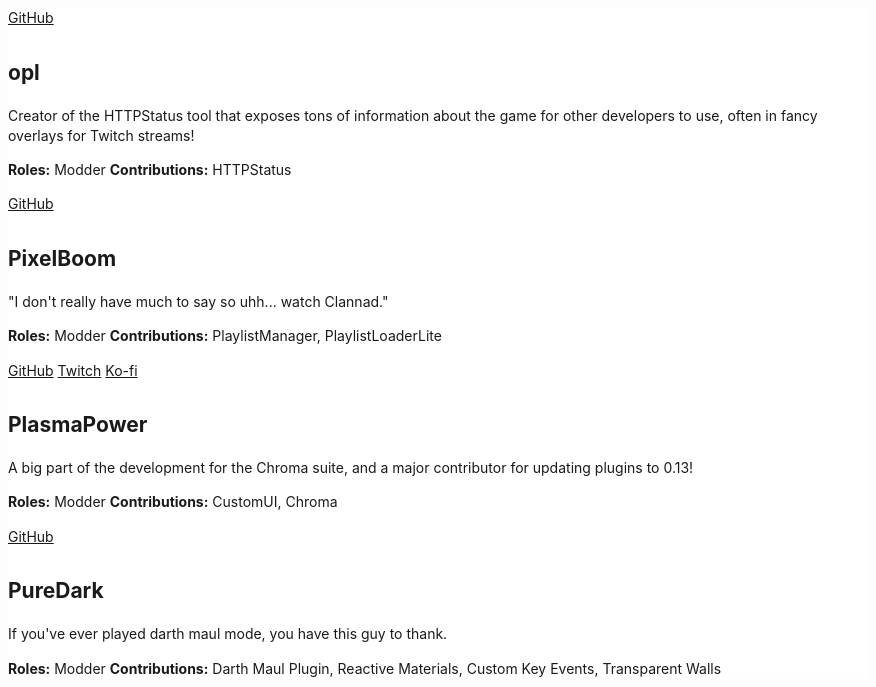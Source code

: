 <AboutLinks>

[GitHub](https://github.com/nicoco007)

</AboutLinks>

## opl

Creator of the HTTPStatus tool that exposes tons of information about the game for other developers to use,
often in fancy overlays for Twitch streams!

**Roles:** Modder
**Contributions:** HTTPStatus

<AboutLinks>

[GitHub](https://github.com/opl-)

</AboutLinks>

## PixelBoom

"I don't really have much to say so uhh... watch Clannad."

**Roles:** Modder
**Contributions:** PlaylistManager, PlaylistLoaderLite

<AboutLinks>

[GitHub](https://github.com/rithik-b)
[Twitch](https://twitch.tv/pixelboom58)
[Ko-fi](https://ko-fi.com/pixelboom)

</AboutLinks>

## PlasmaPower

A big part of the development for the Chroma suite, and a major contributor for updating plugins to 0.13!

**Roles:** Modder
**Contributions:** CustomUI, Chroma

<AboutLinks>

[GitHub](https://github.com/PlasmaPower)

</AboutLinks>

## PureDark

If you've ever played darth maul mode, you have this guy to thank.

**Roles:** Modder
**Contributions:** Darth Maul Plugin, Reactive Materials, Custom Key Events, Transparent Walls
